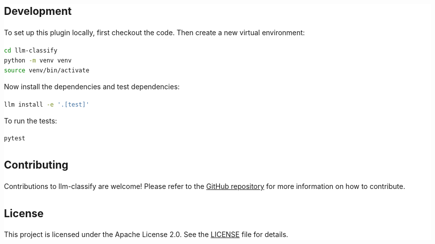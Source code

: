 ## Development

To set up this plugin locally, first checkout the code. Then create a new virtual environment:

```bash
cd llm-classify
python -m venv venv
source venv/bin/activate
```

Now install the dependencies and test dependencies:

```bash
llm install -e '.[test]'
```

To run the tests:

```bash
pytest
```

## Contributing

Contributions to llm-classify are welcome! Please refer to the [GitHub repository](https://github.com/irthomasthomas/llm-classify) for more information on how to contribute.

## License

This project is licensed under the Apache License 2.0. See the [LICENSE](LICENSE) file for details.